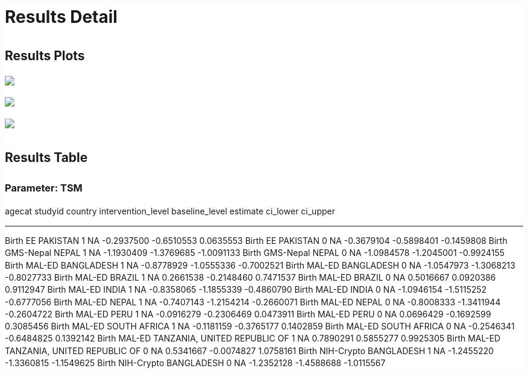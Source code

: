 
# Results Detail

## Results Plots
![](/tmp/27e977fa-741e-441b-bf8b-cca47ee8b64f/f6657f1a-1309-452f-bed0-4acb7e896187/REPORT_files/figure-html/plot_tsm-1.png)



![](/tmp/27e977fa-741e-441b-bf8b-cca47ee8b64f/f6657f1a-1309-452f-bed0-4acb7e896187/REPORT_files/figure-html/plot_ate-1.png)



![](/tmp/27e977fa-741e-441b-bf8b-cca47ee8b64f/f6657f1a-1309-452f-bed0-4acb7e896187/REPORT_files/figure-html/plot_par-1.png)

## Results Table

### Parameter: TSM


agecat      studyid        country                        intervention_level   baseline_level      estimate     ci_lower     ci_upper
----------  -------------  -----------------------------  -------------------  ---------------  -----------  -----------  -----------
Birth       EE             PAKISTAN                       1                    NA                -0.2937500   -0.6510553    0.0635553
Birth       EE             PAKISTAN                       0                    NA                -0.3679104   -0.5898401   -0.1459808
Birth       GMS-Nepal      NEPAL                          1                    NA                -1.1930409   -1.3769685   -1.0091133
Birth       GMS-Nepal      NEPAL                          0                    NA                -1.0984578   -1.2045001   -0.9924155
Birth       MAL-ED         BANGLADESH                     1                    NA                -0.8778929   -1.0555336   -0.7002521
Birth       MAL-ED         BANGLADESH                     0                    NA                -1.0547973   -1.3068213   -0.8027733
Birth       MAL-ED         BRAZIL                         1                    NA                 0.2661538   -0.2148460    0.7471537
Birth       MAL-ED         BRAZIL                         0                    NA                 0.5016667    0.0920386    0.9112947
Birth       MAL-ED         INDIA                          1                    NA                -0.8358065   -1.1855339   -0.4860790
Birth       MAL-ED         INDIA                          0                    NA                -1.0946154   -1.5115252   -0.6777056
Birth       MAL-ED         NEPAL                          1                    NA                -0.7407143   -1.2154214   -0.2660071
Birth       MAL-ED         NEPAL                          0                    NA                -0.8008333   -1.3411944   -0.2604722
Birth       MAL-ED         PERU                           1                    NA                -0.0916279   -0.2306469    0.0473911
Birth       MAL-ED         PERU                           0                    NA                 0.0696429   -0.1692599    0.3085456
Birth       MAL-ED         SOUTH AFRICA                   1                    NA                -0.1181159   -0.3765177    0.1402859
Birth       MAL-ED         SOUTH AFRICA                   0                    NA                -0.2546341   -0.6484825    0.1392142
Birth       MAL-ED         TANZANIA, UNITED REPUBLIC OF   1                    NA                 0.7890291    0.5855277    0.9925305
Birth       MAL-ED         TANZANIA, UNITED REPUBLIC OF   0                    NA                 0.5341667   -0.0074827    1.0758161
Birth       NIH-Crypto     BANGLADESH                     1                    NA                -1.2455220   -1.3360815   -1.1549625
Birth       NIH-Crypto     BANGLADESH                     0                    NA                -1.2352128   -1.4588688   -1.0115567